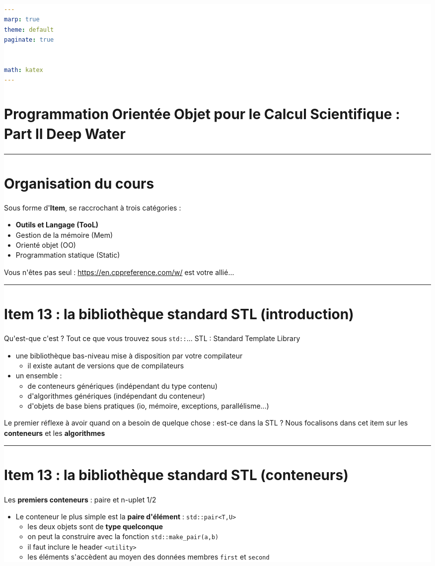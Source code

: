 ```yaml
---
marp: true
theme: default
paginate: true


math: katex
---
```


# **Programmation Orientée Objet pour le Calcul Scientifique : Part II Deep Water**

---

# Organisation du cours

Sous forme d'**Item**, se raccrochant à trois catégories :

- **Outils et Langage (TooL)**
- Gestion de la mémoire (Mem)
- Orienté objet (OO)
- Programmation statique (Static)

Vous n'êtes pas seul : https://en.cppreference.com/w/ est votre allié...

---

# Item 13 : la bibliothèque standard STL (introduction)

Qu'est-que c'est ? Tout ce que vous trouvez sous `std::`...
STL : Standard Template Library

- une bibliothèque bas-niveau mise à disposition par votre compilateur
  - il existe autant de versions que de compilateurs
- un ensemble :
  - de conteneurs génériques (indépendant du type contenu)
  - d'algorithmes génériques (indépendant du conteneur)
  - d'objets de base biens pratiques (io, mémoire, exceptions, parallélisme...)

Le premier réflexe à avoir quand on a besoin de quelque chose : est-ce dans la STL ?
Nous focalisons dans cet item sur les **conteneurs** et les **algorithmes**

---

# Item 13 : la bibliothèque standard STL (conteneurs)

Les **premiers conteneurs** : paire et n-uplet 1/2

- Le conteneur le plus simple est la **paire d'élément** : `std::pair<T,U>`
  - les deux objets sont de **type quelconque**
  - on peut la construire avec la fonction `std::make_pair(a,b)`
  - il faut inclure le header `<utility>`
  - les éléments s'accèdent au moyen des données membres `first` et `second`
